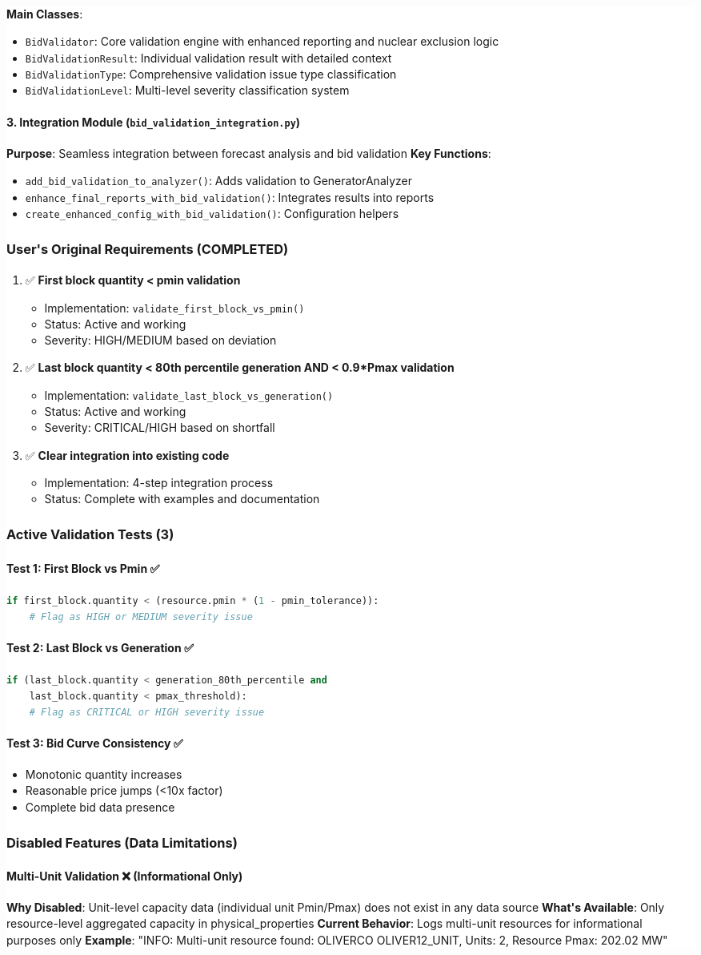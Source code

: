 **Main Classes**:
- `BidValidator`: Core validation engine with enhanced reporting and nuclear exclusion logic
- `BidValidationResult`: Individual validation result with detailed context
- `BidValidationType`: Comprehensive validation issue type classification
- `BidValidationLevel`: Multi-level severity classification system

#### 3. Integration Module (`bid_validation_integration.py`)
**Purpose**: Seamless integration between forecast analysis and bid validation
**Key Functions**:
- `add_bid_validation_to_analyzer()`: Adds validation to GeneratorAnalyzer
- `enhance_final_reports_with_bid_validation()`: Integrates results into reports
- `create_enhanced_config_with_bid_validation()`: Configuration helpers

### User's Original Requirements (COMPLETED)
1. ✅ **First block quantity < pmin validation**
   - Implementation: `validate_first_block_vs_pmin()`
   - Status: Active and working
   - Severity: HIGH/MEDIUM based on deviation

2. ✅ **Last block quantity < 80th percentile generation AND < 0.9*Pmax validation**
   - Implementation: `validate_last_block_vs_generation()`
   - Status: Active and working
   - Severity: CRITICAL/HIGH based on shortfall

3. ✅ **Clear integration into existing code**
   - Implementation: 4-step integration process
   - Status: Complete with examples and documentation

### Active Validation Tests (3)

#### Test 1: First Block vs Pmin ✅
```python
if first_block.quantity < (resource.pmin * (1 - pmin_tolerance)):
    # Flag as HIGH or MEDIUM severity issue
```

#### Test 2: Last Block vs Generation ✅
```python
if (last_block.quantity < generation_80th_percentile and 
    last_block.quantity < pmax_threshold):
    # Flag as CRITICAL or HIGH severity issue
```

#### Test 3: Bid Curve Consistency ✅
- Monotonic quantity increases
- Reasonable price jumps (<10x factor)
- Complete bid data presence

### Disabled Features (Data Limitations)

#### Multi-Unit Validation ❌ (Informational Only)
**Why Disabled**: Unit-level capacity data (individual unit Pmin/Pmax) does not exist in any data source
**What's Available**: Only resource-level aggregated capacity in physical_properties
**Current Behavior**: Logs multi-unit resources for informational purposes only
**Example**: "INFO: Multi-unit resource found: OLIVERCO OLIVER12_UNIT, Units: 2, Resource Pmax: 202.02 MW"
